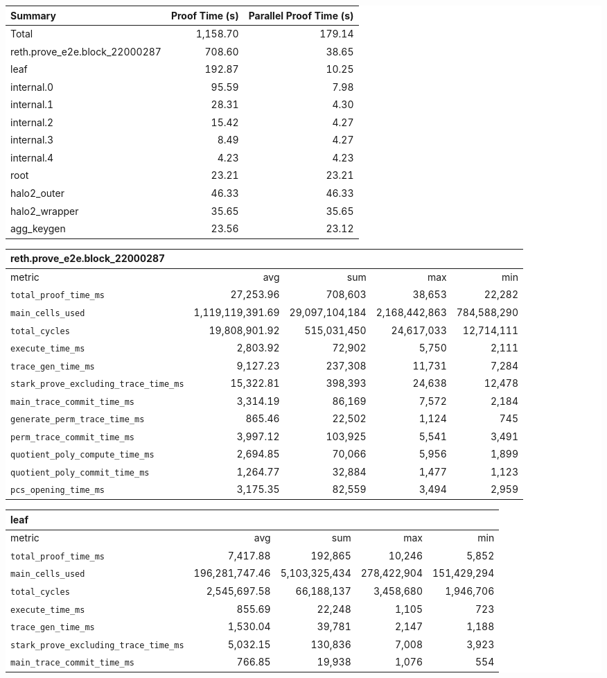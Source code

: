 | Summary | Proof Time (s) | Parallel Proof Time (s) |
|:---|---:|---:|
| Total |  1,158.70 |  179.14 |
| reth.prove_e2e.block_22000287 |  708.60 |  38.65 |
| leaf |  192.87 |  10.25 |
| internal.0 |  95.59 |  7.98 |
| internal.1 |  28.31 |  4.30 |
| internal.2 |  15.42 |  4.27 |
| internal.3 |  8.49 |  4.27 |
| internal.4 |  4.23 |  4.23 |
| root |  23.21 |  23.21 |
| halo2_outer |  46.33 |  46.33 |
| halo2_wrapper |  35.65 |  35.65 |
| agg_keygen |  23.56 |  23.12 |


| reth.prove_e2e.block_22000287 |||||
|:---|---:|---:|---:|---:|
|metric|avg|sum|max|min|
| `total_proof_time_ms ` |  27,253.96 |  708,603 |  38,653 |  22,282 |
| `main_cells_used     ` |  1,119,119,391.69 |  29,097,104,184 |  2,168,442,863 |  784,588,290 |
| `total_cycles        ` |  19,808,901.92 |  515,031,450 |  24,617,033 |  12,714,111 |
| `execute_time_ms     ` |  2,803.92 |  72,902 |  5,750 |  2,111 |
| `trace_gen_time_ms   ` |  9,127.23 |  237,308 |  11,731 |  7,284 |
| `stark_prove_excluding_trace_time_ms` |  15,322.81 |  398,393 |  24,638 |  12,478 |
| `main_trace_commit_time_ms` |  3,314.19 |  86,169 |  7,572 |  2,184 |
| `generate_perm_trace_time_ms` |  865.46 |  22,502 |  1,124 |  745 |
| `perm_trace_commit_time_ms` |  3,997.12 |  103,925 |  5,541 |  3,491 |
| `quotient_poly_compute_time_ms` |  2,694.85 |  70,066 |  5,956 |  1,899 |
| `quotient_poly_commit_time_ms` |  1,264.77 |  32,884 |  1,477 |  1,123 |
| `pcs_opening_time_ms ` |  3,175.35 |  82,559 |  3,494 |  2,959 |

| leaf |||||
|:---|---:|---:|---:|---:|
|metric|avg|sum|max|min|
| `total_proof_time_ms ` |  7,417.88 |  192,865 |  10,246 |  5,852 |
| `main_cells_used     ` |  196,281,747.46 |  5,103,325,434 |  278,422,904 |  151,429,294 |
| `total_cycles        ` |  2,545,697.58 |  66,188,137 |  3,458,680 |  1,946,706 |
| `execute_time_ms     ` |  855.69 |  22,248 |  1,105 |  723 |
| `trace_gen_time_ms   ` |  1,530.04 |  39,781 |  2,147 |  1,188 |
| `stark_prove_excluding_trace_time_ms` |  5,032.15 |  130,836 |  7,008 |  3,923 |
| `main_trace_commit_time_ms` |  766.85 |  19,938 |  1,076 |  554 |
